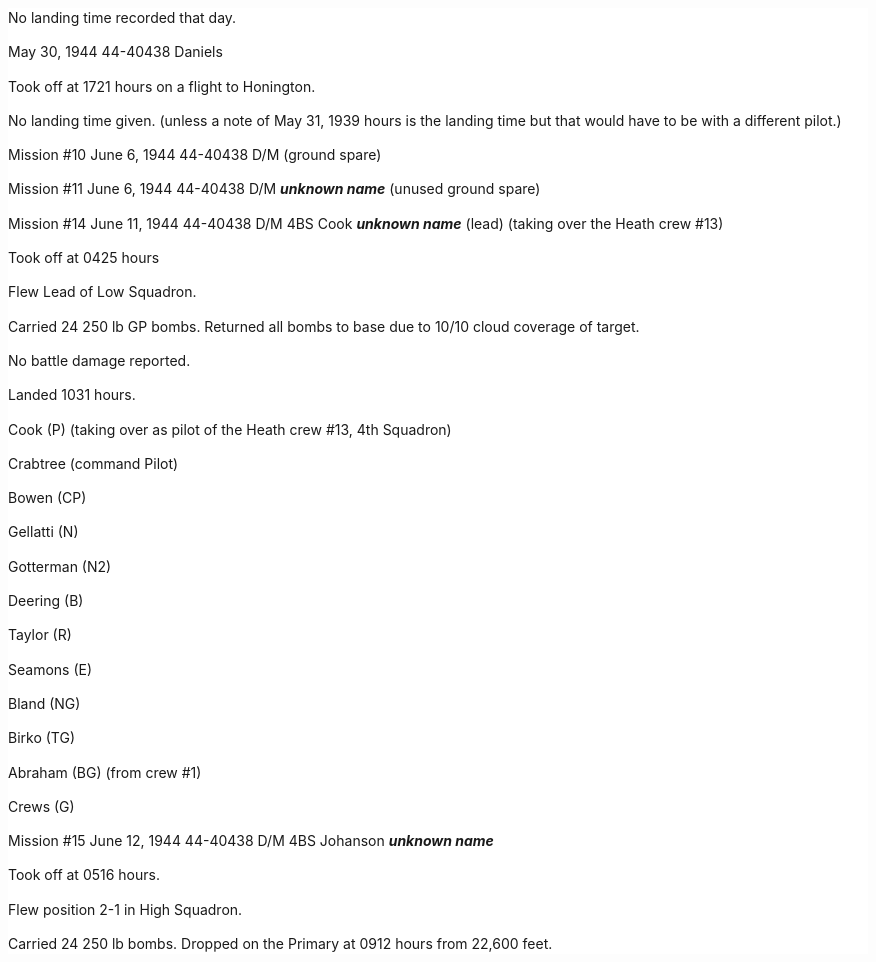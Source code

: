 No landing time recorded that day.


May 30, 1944 44-40438 Daniels

Took off at 1721 hours on a flight to Honington.

No landing time given. (unless a note of May 31, 1939 hours
is the landing time but that would have to be with a different pilot.)

Mission #10 June 6, 1944 44-40438 D/M (ground spare)

Mission #11 June 6, 1944 44-40438 D/M ***unknown name***
(unused ground spare)

Mission #14 June 11, 1944 44-40438 D/M 4BS Cook ***unknown
name*** (lead) (taking over the Heath crew #13)

Took off at 0425 hours

Flew Lead of Low Squadron.

Carried 24 250 lb GP bombs. Returned all bombs to base due
to 10/10 cloud coverage of target.

No battle damage reported.

Landed 1031 hours.

Cook (P) (taking over as pilot of the Heath crew #13, 4th
Squadron)

Crabtree (command Pilot)

Bowen (CP)

Gellatti (N)

Gotterman (N2)

Deering (B)

Taylor (R)

Seamons (E)

Bland (NG)

Birko (TG)

Abraham (BG) (from crew #1)

Crews (G)

Mission #15 June 12, 1944 44-40438 D/M 4BS Johanson ***unknown
name***

Took off at 0516 hours.

Flew position 2-1 in High Squadron.

Carried 24 250 lb bombs. Dropped on the Primary at 0912
hours from 22,600 feet.
